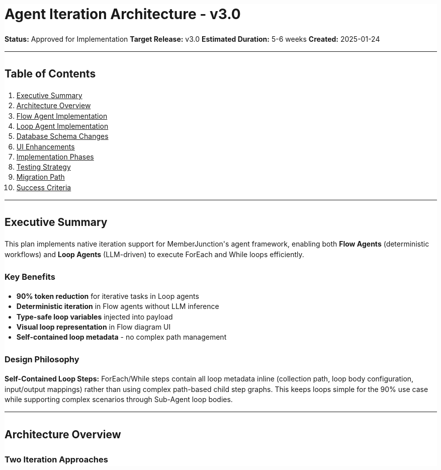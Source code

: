 # Agent Iteration Architecture - v3.0

**Status:** Approved for Implementation
**Target Release:** v3.0
**Estimated Duration:** 5-6 weeks
**Created:** 2025-01-24

---

## Table of Contents

1. [Executive Summary](#executive-summary)
2. [Architecture Overview](#architecture-overview)
3. [Flow Agent Implementation](#flow-agent-implementation)
4. [Loop Agent Implementation](#loop-agent-implementation)
5. [Database Schema Changes](#database-schema-changes)
6. [UI Enhancements](#ui-enhancements)
7. [Implementation Phases](#implementation-phases)
8. [Testing Strategy](#testing-strategy)
9. [Migration Path](#migration-path)
10. [Success Criteria](#success-criteria)

---

## Executive Summary

This plan implements native iteration support for MemberJunction's agent framework, enabling both **Flow Agents** (deterministic workflows) and **Loop Agents** (LLM-driven) to execute ForEach and While loops efficiently.

### Key Benefits

- **90% token reduction** for iterative tasks in Loop agents
- **Deterministic iteration** in Flow agents without LLM inference
- **Type-safe loop variables** injected into payload
- **Visual loop representation** in Flow diagram UI
- **Self-contained loop metadata** - no complex path management

### Design Philosophy

**Self-Contained Loop Steps:** ForEach/While steps contain all loop metadata inline (collection path, loop body configuration, input/output mappings) rather than using complex path-based child step graphs. This keeps loops simple for the 90% use case while supporting complex scenarios through Sub-Agent loop bodies.

---

## Architecture Overview

### Two Iteration Approaches
